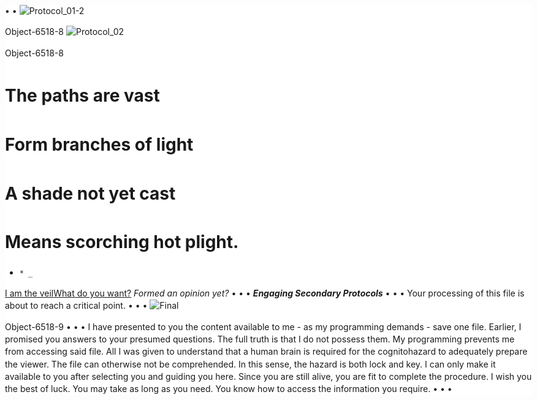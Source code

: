 •
•
![Protocol_01-2](https://scp-sandbox-3.wdfiles.com/local--files/hell-is-other-people/Protocol_01-2)  

Object-6518-8
![Protocol_02](https://scp-sandbox-3.wdfiles.com/local--files/hell-is-other-people/Protocol_02)  

Object-6518-8

# The paths are vast
# Form branches of light
# A shade not yet cast
# Means scorching hot plight.
  *     * _
[I am the veil](javascript:;)[What do you want?](javascript:;)
_Formed an opinion yet?_
•
•
•
**_Engaging Secondary Protocols_**
•
•
•
Your processing of this file is about to reach a critical point.
•
•
•
![Final](https://scp-sandbox-3.wdfiles.com/local--files/hell-is-other-people/Final)  

Object-6518-9
•
•
•
I have presented to you the content available to me - as my programming demands - save one file.
Earlier, I promised you answers to your presumed questions. The full truth is that I do not possess them. My programming prevents me from accessing said file. All I was given to understand that a human brain is required for the cognitohazard to adequately prepare the viewer. The file can otherwise not be comprehended. In this sense, the hazard is both lock and key. I can only make it available to you after selecting you and guiding you here. Since you are still alive, you are fit to complete the procedure.
I wish you the best of luck. You may take as long as you need. You know how to access the information you require.
•
•
•
